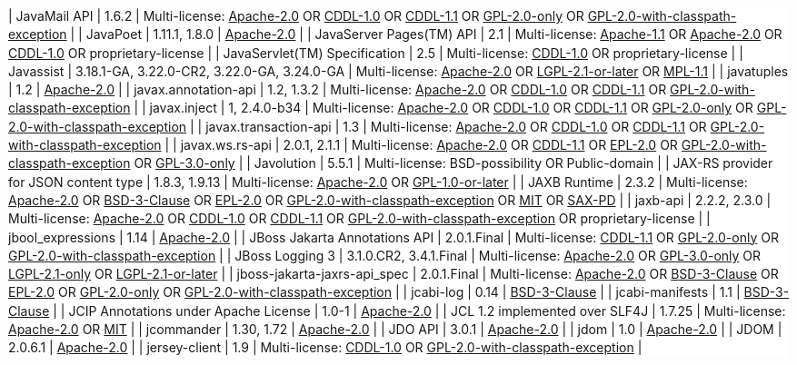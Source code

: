 | JavaMail API | 1.6.2 | Multi-license: [Apache-2.0](https://spdx.org/licenses/Apache-2.0.html) OR [CDDL-1.0](https://spdx.org/licenses/CDDL-1.0.html) OR [CDDL-1.1](https://spdx.org/licenses/CDDL-1.1.html) OR [GPL-2.0-only](https://spdx.org/licenses/GPL-2.0-only.html) OR [GPL-2.0-with-classpath-exception](https://spdx.org/licenses/GPL-2.0-with-classpath-exception.html) |
| JavaPoet | 1.11.1, 1.8.0 | [Apache-2.0](https://spdx.org/licenses/Apache-2.0.html) |
| JavaServer Pages(TM) API | 2.1 | Multi-license: [Apache-1.1](https://spdx.org/licenses/Apache-1.1.html) OR [Apache-2.0](https://spdx.org/licenses/Apache-2.0.html) OR [CDDL-1.0](https://spdx.org/licenses/CDDL-1.0.html) OR proprietary-license |
| JavaServlet(TM) Specification | 2.5 | Multi-license: [CDDL-1.0](https://spdx.org/licenses/CDDL-1.0.html) OR proprietary-license |
| Javassist | 3.18.1-GA, 3.22.0-CR2, 3.22.0-GA, 3.24.0-GA | Multi-license: [Apache-2.0](https://spdx.org/licenses/Apache-2.0.html) OR [LGPL-2.1-or-later](https://spdx.org/licenses/LGPL-2.1-or-later.html) OR [MPL-1.1](https://spdx.org/licenses/MPL-1.1.html) |
| javatuples | 1.2 | [Apache-2.0](https://spdx.org/licenses/Apache-2.0.html) |
| javax.annotation-api | 1.2, 1.3.2 | Multi-license: [Apache-2.0](https://spdx.org/licenses/Apache-2.0.html) OR [CDDL-1.0](https://spdx.org/licenses/CDDL-1.0.html) OR [CDDL-1.1](https://spdx.org/licenses/CDDL-1.1.html) OR [GPL-2.0-with-classpath-exception](https://spdx.org/licenses/GPL-2.0-with-classpath-exception.html) |
| javax.inject | 1, 2.4.0-b34 | Multi-license: [Apache-2.0](https://spdx.org/licenses/Apache-2.0.html) OR [CDDL-1.0](https://spdx.org/licenses/CDDL-1.0.html) OR [CDDL-1.1](https://spdx.org/licenses/CDDL-1.1.html) OR [GPL-2.0-only](https://spdx.org/licenses/GPL-2.0-only.html) OR [GPL-2.0-with-classpath-exception](https://spdx.org/licenses/GPL-2.0-with-classpath-exception.html) |
| javax.transaction-api | 1.3 | Multi-license: [Apache-2.0](https://spdx.org/licenses/Apache-2.0.html) OR [CDDL-1.0](https://spdx.org/licenses/CDDL-1.0.html) OR [CDDL-1.1](https://spdx.org/licenses/CDDL-1.1.html) OR [GPL-2.0-with-classpath-exception](https://spdx.org/licenses/GPL-2.0-with-classpath-exception.html) |
| javax.ws.rs-api | 2.0.1, 2.1.1 | Multi-license: [Apache-2.0](https://spdx.org/licenses/Apache-2.0.html) OR [CDDL-1.1](https://spdx.org/licenses/CDDL-1.1.html) OR [EPL-2.0](https://spdx.org/licenses/EPL-2.0.html) OR [GPL-2.0-with-classpath-exception](https://spdx.org/licenses/GPL-2.0-with-classpath-exception.html) OR [GPL-3.0-only](https://spdx.org/licenses/GPL-3.0-only.html) |
| Javolution | 5.5.1 | Multi-license: BSD-possibility OR Public-domain |
| JAX-RS provider for JSON content type | 1.8.3, 1.9.13 | Multi-license: [Apache-2.0](https://spdx.org/licenses/Apache-2.0.html) OR [GPL-1.0-or-later](https://spdx.org/licenses/GPL-1.0-or-later.html) |
| JAXB Runtime | 2.3.2 | Multi-license: [Apache-2.0](https://spdx.org/licenses/Apache-2.0.html) OR [BSD-3-Clause](https://spdx.org/licenses/BSD-3-Clause.html) OR [EPL-2.0](https://spdx.org/licenses/EPL-2.0.html) OR [GPL-2.0-with-classpath-exception](https://spdx.org/licenses/GPL-2.0-with-classpath-exception.html) OR [MIT](https://spdx.org/licenses/MIT.html) OR [SAX-PD](https://spdx.org/licenses/SAX-PD.html) |
| jaxb-api | 2.2.2, 2.3.0 | Multi-license: [Apache-2.0](https://spdx.org/licenses/Apache-2.0.html) OR [CDDL-1.0](https://spdx.org/licenses/CDDL-1.0.html) OR [CDDL-1.1](https://spdx.org/licenses/CDDL-1.1.html) OR [GPL-2.0-with-classpath-exception](https://spdx.org/licenses/GPL-2.0-with-classpath-exception.html) OR proprietary-license |
| jbool_expressions | 1.14 | [Apache-2.0](https://spdx.org/licenses/Apache-2.0.html) |
| JBoss Jakarta Annotations API | 2.0.1.Final | Multi-license: [CDDL-1.1](https://spdx.org/licenses/CDDL-1.1.html) OR [GPL-2.0-only](https://spdx.org/licenses/GPL-2.0-only.html) OR [GPL-2.0-with-classpath-exception](https://spdx.org/licenses/GPL-2.0-with-classpath-exception.html) |
| JBoss Logging 3 | 3.1.0.CR2, 3.4.1.Final | Multi-license: [Apache-2.0](https://spdx.org/licenses/Apache-2.0.html) OR [GPL-3.0-only](https://spdx.org/licenses/GPL-3.0-only.html) OR [LGPL-2.1-only](https://spdx.org/licenses/LGPL-2.1-only.html) OR [LGPL-2.1-or-later](https://spdx.org/licenses/LGPL-2.1-or-later.html) |
| jboss-jakarta-jaxrs-api_spec | 2.0.1.Final | Multi-license: [Apache-2.0](https://spdx.org/licenses/Apache-2.0.html) OR [BSD-3-Clause](https://spdx.org/licenses/BSD-3-Clause.html) OR [EPL-2.0](https://spdx.org/licenses/EPL-2.0.html) OR [GPL-2.0-only](https://spdx.org/licenses/GPL-2.0-only.html) OR [GPL-2.0-with-classpath-exception](https://spdx.org/licenses/GPL-2.0-with-classpath-exception.html) |
| jcabi-log | 0.14 | [BSD-3-Clause](https://spdx.org/licenses/BSD-3-Clause.html) |
| jcabi-manifests | 1.1 | [BSD-3-Clause](https://spdx.org/licenses/BSD-3-Clause.html) |
| JCIP Annotations under Apache License | 1.0-1 | [Apache-2.0](https://spdx.org/licenses/Apache-2.0.html) |
| JCL 1.2 implemented over SLF4J | 1.7.25 | Multi-license: [Apache-2.0](https://spdx.org/licenses/Apache-2.0.html) OR [MIT](https://spdx.org/licenses/MIT.html) |
| jcommander | 1.30, 1.72 | [Apache-2.0](https://spdx.org/licenses/Apache-2.0.html) |
| JDO API | 3.0.1 | [Apache-2.0](https://spdx.org/licenses/Apache-2.0.html) |
| jdom | 1.0 | [Apache-2.0](https://spdx.org/licenses/Apache-2.0.html) |
| JDOM | 2.0.6.1 | [Apache-2.0](https://spdx.org/licenses/Apache-2.0.html) |
| jersey-client | 1.9 | Multi-license: [CDDL-1.0](https://spdx.org/licenses/CDDL-1.0.html) OR [GPL-2.0-with-classpath-exception](https://spdx.org/licenses/GPL-2.0-with-classpath-exception.html) |